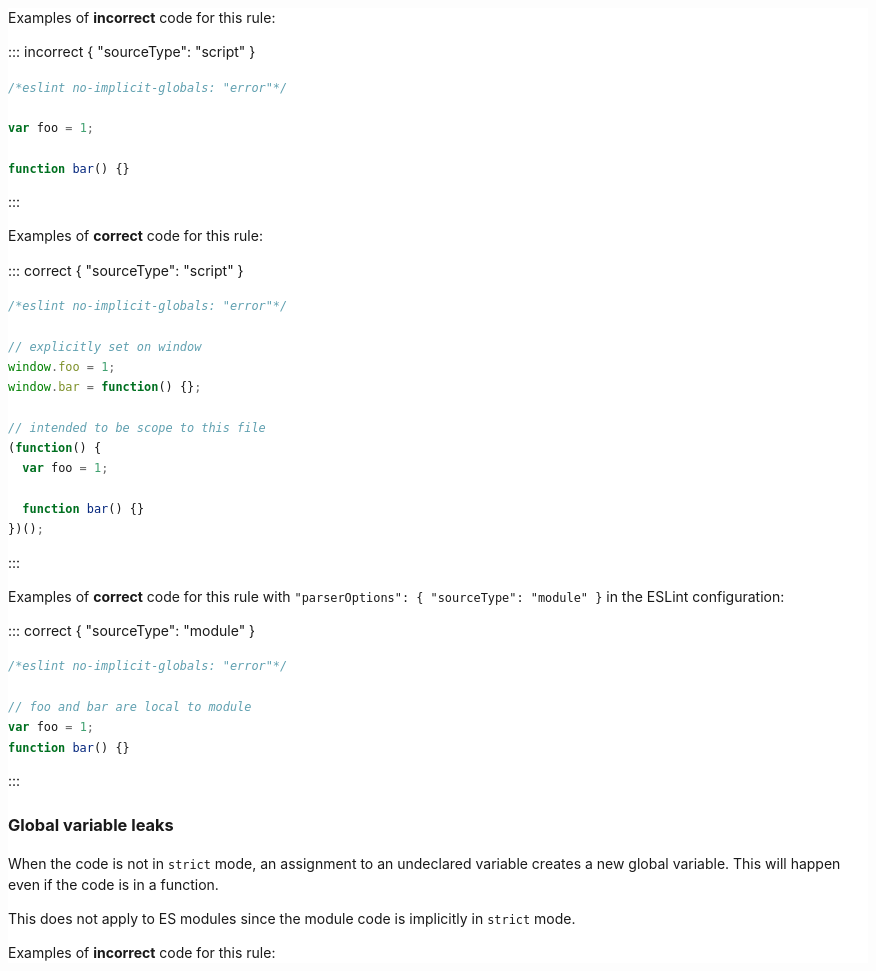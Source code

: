 Examples of **incorrect** code for this rule:

::: incorrect { "sourceType": "script" }

```js
/*eslint no-implicit-globals: "error"*/

var foo = 1;

function bar() {}
```

:::

Examples of **correct** code for this rule:

::: correct { "sourceType": "script" }

```js
/*eslint no-implicit-globals: "error"*/

// explicitly set on window
window.foo = 1;
window.bar = function() {};

// intended to be scope to this file
(function() {
  var foo = 1;

  function bar() {}
})();
```

:::

Examples of **correct** code for this rule with `"parserOptions": { "sourceType": "module" }` in the ESLint configuration:

::: correct { "sourceType": "module" }

```js
/*eslint no-implicit-globals: "error"*/

// foo and bar are local to module
var foo = 1;
function bar() {}
```

:::

### Global variable leaks

When the code is not in `strict` mode, an assignment to an undeclared variable creates
a new global variable. This will happen even if the code is in a function.

This does not apply to ES modules since the module code is implicitly in `strict` mode.

Examples of **incorrect** code for this rule:
